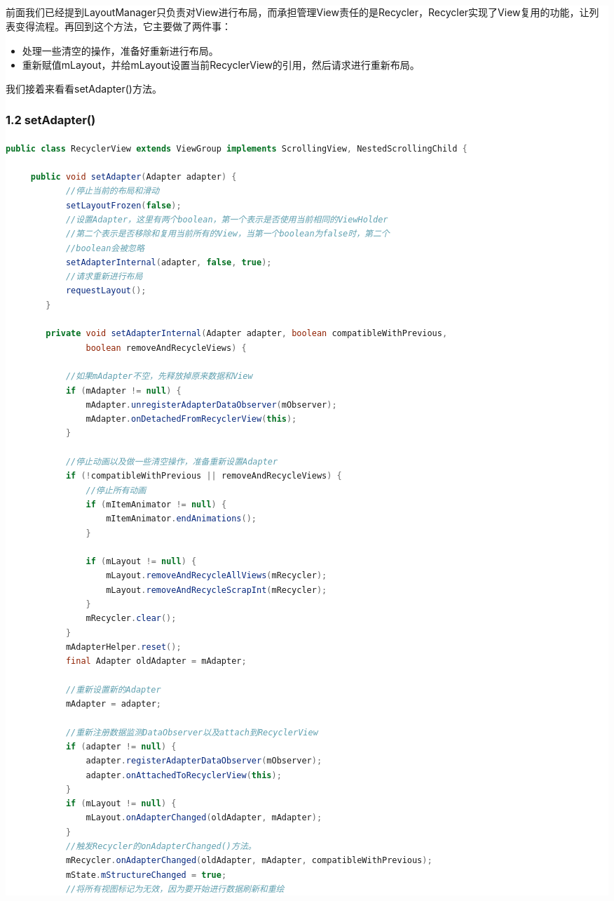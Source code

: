 
前面我们已经提到LayoutManager只负责对View进行布局，而承担管理View责任的是Recycler，Recycler实现了View复用的功能，让列表变得流程。再回到这个方法，它主要做了两件事：

- 处理一些清空的操作，准备好重新进行布局。
- 重新赋值mLayout，并给mLayout设置当前RecyclerView的引用，然后请求进行重新布局。

我们接着来看看setAdapter()方法。

### 1.2 setAdapter()

```java
public class RecyclerView extends ViewGroup implements ScrollingView, NestedScrollingChild {
    
     public void setAdapter(Adapter adapter) {
            //停止当前的布局和滑动
            setLayoutFrozen(false);
            //设置Adapter，这里有两个boolean，第一个表示是否使用当前相同的ViewHolder
            //第二个表示是否移除和复用当前所有的View，当第一个boolean为false时，第二个
            //boolean会被忽略
            setAdapterInternal(adapter, false, true);
            //请求重新进行布局
            requestLayout();
        }
    
        private void setAdapterInternal(Adapter adapter, boolean compatibleWithPrevious,
                boolean removeAndRecycleViews) {
            
            //如果mAdapter不空，先释放掉原来数据和View
            if (mAdapter != null) {
                mAdapter.unregisterAdapterDataObserver(mObserver);
                mAdapter.onDetachedFromRecyclerView(this);
            }
            
            //停止动画以及做一些清空操作，准备重新设置Adapter
            if (!compatibleWithPrevious || removeAndRecycleViews) {
                //停止所有动画
                if (mItemAnimator != null) {
                    mItemAnimator.endAnimations();
                }
           
                if (mLayout != null) {
                    mLayout.removeAndRecycleAllViews(mRecycler);
                    mLayout.removeAndRecycleScrapInt(mRecycler);
                }
                mRecycler.clear();
            }
            mAdapterHelper.reset();
            final Adapter oldAdapter = mAdapter;
            
            //重新设置新的Adapter
            mAdapter = adapter;
            
            //重新注册数据监测DataObserver以及attach到RecyclerView
            if (adapter != null) {
                adapter.registerAdapterDataObserver(mObserver);
                adapter.onAttachedToRecyclerView(this);
            }
            if (mLayout != null) {
                mLayout.onAdapterChanged(oldAdapter, mAdapter);
            }
            //触发Recycler的onAdapterChanged()方法。
            mRecycler.onAdapterChanged(oldAdapter, mAdapter, compatibleWithPrevious);
            mState.mStructureChanged = true;
            //将所有视图标记为无效，因为要开始进行数据刷新和重绘
```